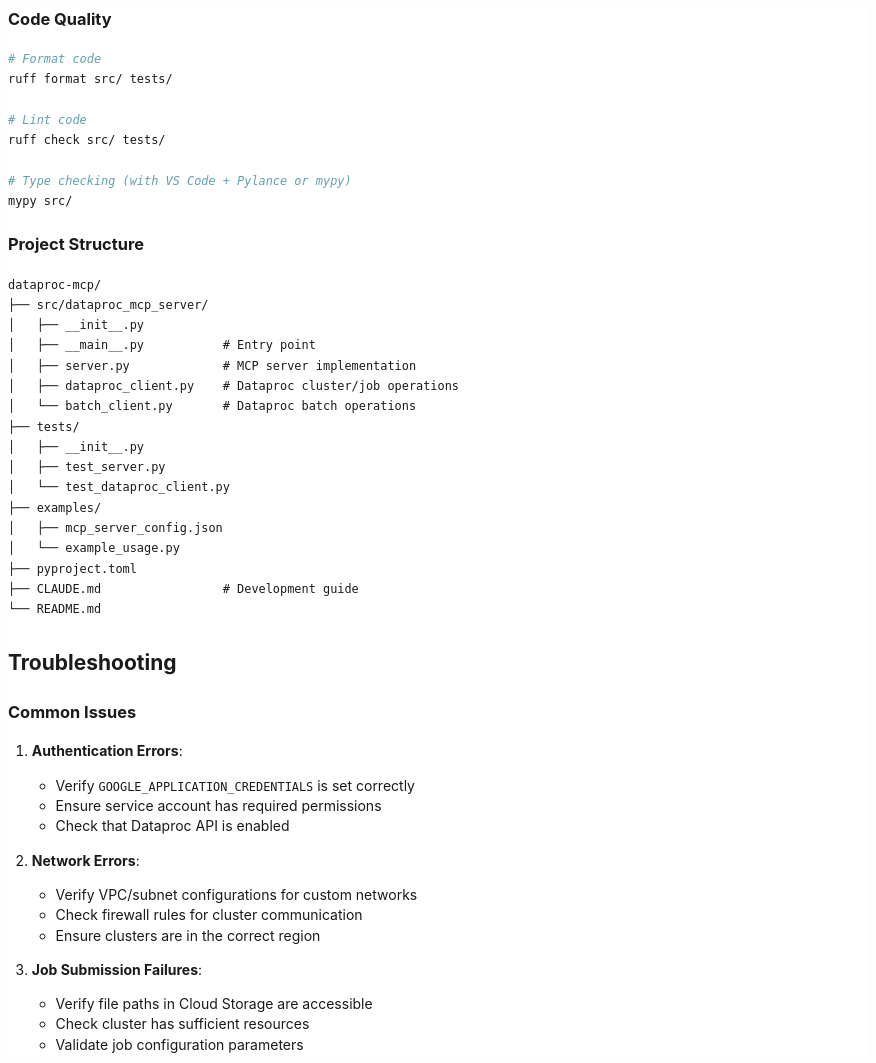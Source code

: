 ### Code Quality

```bash
# Format code
ruff format src/ tests/

# Lint code
ruff check src/ tests/

# Type checking (with VS Code + Pylance or mypy)
mypy src/
```

### Project Structure

```
dataproc-mcp/
├── src/dataproc_mcp_server/
│   ├── __init__.py
│   ├── __main__.py           # Entry point
│   ├── server.py             # MCP server implementation
│   ├── dataproc_client.py    # Dataproc cluster/job operations
│   └── batch_client.py       # Dataproc batch operations
├── tests/
│   ├── __init__.py
│   ├── test_server.py
│   └── test_dataproc_client.py
├── examples/
│   ├── mcp_server_config.json
│   └── example_usage.py
├── pyproject.toml
├── CLAUDE.md                 # Development guide
└── README.md
```

## Troubleshooting

### Common Issues

1. **Authentication Errors**:
   - Verify `GOOGLE_APPLICATION_CREDENTIALS` is set correctly
   - Ensure service account has required permissions
   - Check that Dataproc API is enabled

2. **Network Errors**:
   - Verify VPC/subnet configurations for custom networks
   - Check firewall rules for cluster communication
   - Ensure clusters are in the correct region

3. **Job Submission Failures**:
   - Verify file paths in Cloud Storage are accessible
   - Check cluster has sufficient resources
   - Validate job configuration parameters
